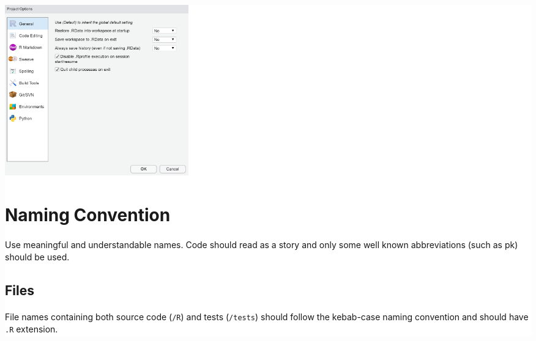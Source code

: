 <img src="figures/blank.PNG" alt="drawing" width="300"/>

# Naming Convention

Use meaningful and understandable names. Code should read as a story and only some well known abbreviations (such as pk) should be used.

## Files

File names containing both source code (`/R`) and tests (`/tests`) should follow the kebab-case naming convention and should have `.R` extension.
